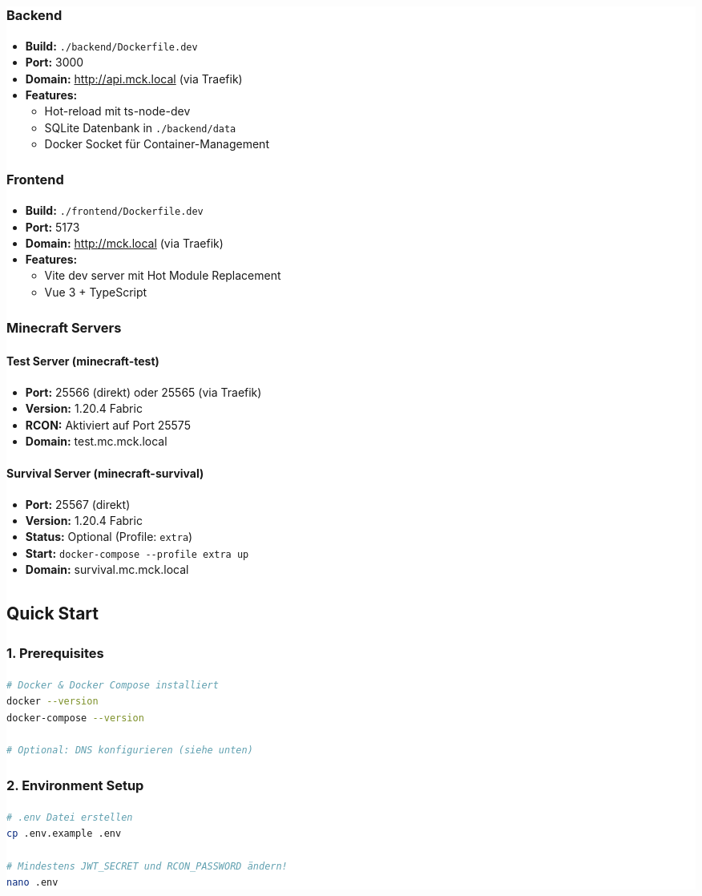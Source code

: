 ### Backend
- **Build:** `./backend/Dockerfile.dev`
- **Port:** 3000
- **Domain:** http://api.mck.local (via Traefik)
- **Features:**
  - Hot-reload mit ts-node-dev
  - SQLite Datenbank in `./backend/data`
  - Docker Socket für Container-Management

### Frontend
- **Build:** `./frontend/Dockerfile.dev`
- **Port:** 5173
- **Domain:** http://mck.local (via Traefik)
- **Features:**
  - Vite dev server mit Hot Module Replacement
  - Vue 3 + TypeScript

### Minecraft Servers

#### Test Server (minecraft-test)
- **Port:** 25566 (direkt) oder 25565 (via Traefik)
- **Version:** 1.20.4 Fabric
- **RCON:** Aktiviert auf Port 25575
- **Domain:** test.mc.mck.local

#### Survival Server (minecraft-survival)
- **Port:** 25567 (direkt)
- **Version:** 1.20.4 Fabric
- **Status:** Optional (Profile: `extra`)
- **Start:** `docker-compose --profile extra up`
- **Domain:** survival.mc.mck.local

## Quick Start

### 1. Prerequisites

```bash
# Docker & Docker Compose installiert
docker --version
docker-compose --version

# Optional: DNS konfigurieren (siehe unten)
```

### 2. Environment Setup

```bash
# .env Datei erstellen
cp .env.example .env

# Mindestens JWT_SECRET und RCON_PASSWORD ändern!
nano .env
```
